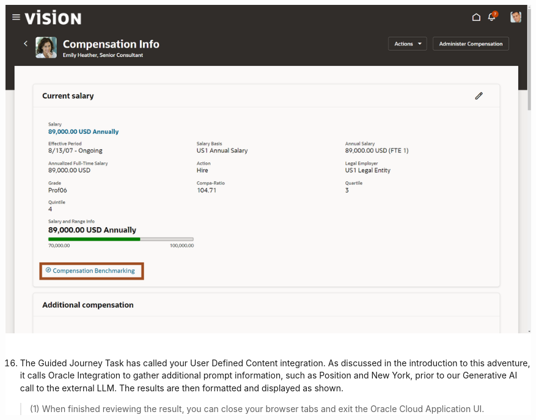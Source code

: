    ![Create Task](images/image215.png)  
<br>

16. The Guided Journey Task has called your User Defined Content integration.  As discussed in the introduction to this adventure, it calls Oracle Integration to gather additional prompt information, such as Position and New York, prior to our Generative AI call to the external LLM.  The results are then formatted and displayed as shown.

   > (1) When finished reviewing the result, you can close your browser tabs and exit the Oracle Cloud Application UI.
